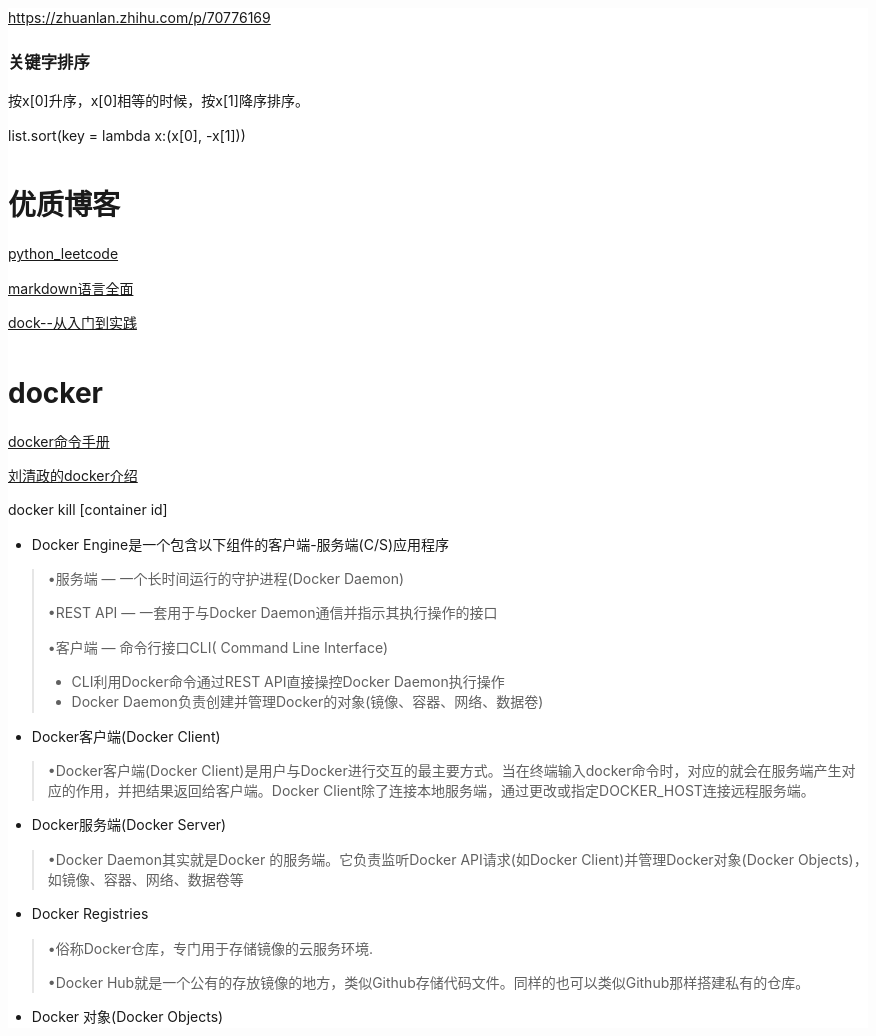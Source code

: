 

https://zhuanlan.zhihu.com/p/70776169

### 关键字排序

按x[0]升序，x[0]相等的时候，按x[1]降序排序。

list.sort(key = lambda x:(x[0], -x[1]))

# 优质博客

[python_leetcode](https://applenob.github.io/algrithom/leetcode_python/#more)

[markdown语言全面](https://xianbai.me/learn-md/article/syntax/paragraphs-and-line-breaks.html)

[dock--从入门到实践](https://yeasy.gitbook.io/docker_practice/install)





# docker

[docker命令手册](https://www.kancloud.cn/woshigrey/docker/945799)

[刘清政的docker介绍](http://www.liuqingzheng.top/linux/Docker/1-Docker%E4%B9%8B%E4%BB%8B%E7%BB%8D/)

docker kill [container id]

- Docker Engine是一个包含以下组件的客户端-服务端(C/S)应用程序

> •服务端 — 一个长时间运行的守护进程(Docker Daemon)
>
> •REST API — 一套用于与Docker Daemon通信并指示其执行操作的接口
>
> •客户端 — 命令行接口CLI( Command Line Interface)
>
> - CLI利用Docker命令通过REST API直接操控Docker Daemon执行操作
> - Docker Daemon负责创建并管理Docker的对象(镜像、容器、网络、数据卷)

- Docker客户端(Docker Client)

> •Docker客户端(Docker Client)是用户与Docker进行交互的最主要方式。当在终端输入docker命令时，对应的就会在服务端产生对应的作用，并把结果返回给客户端。Docker Client除了连接本地服务端，通过更改或指定DOCKER_HOST连接远程服务端。

- Docker服务端(Docker Server)

> •Docker Daemon其实就是Docker 的服务端。它负责监听Docker API请求(如Docker Client)并管理Docker对象(Docker Objects)，如镜像、容器、网络、数据卷等

- Docker Registries

> •俗称Docker仓库，专门用于存储镜像的云服务环境.
>
> •Docker Hub就是一个公有的存放镜像的地方，类似Github存储代码文件。同样的也可以类似Github那样搭建私有的仓库。

- Docker 对象(Docker Objects)
